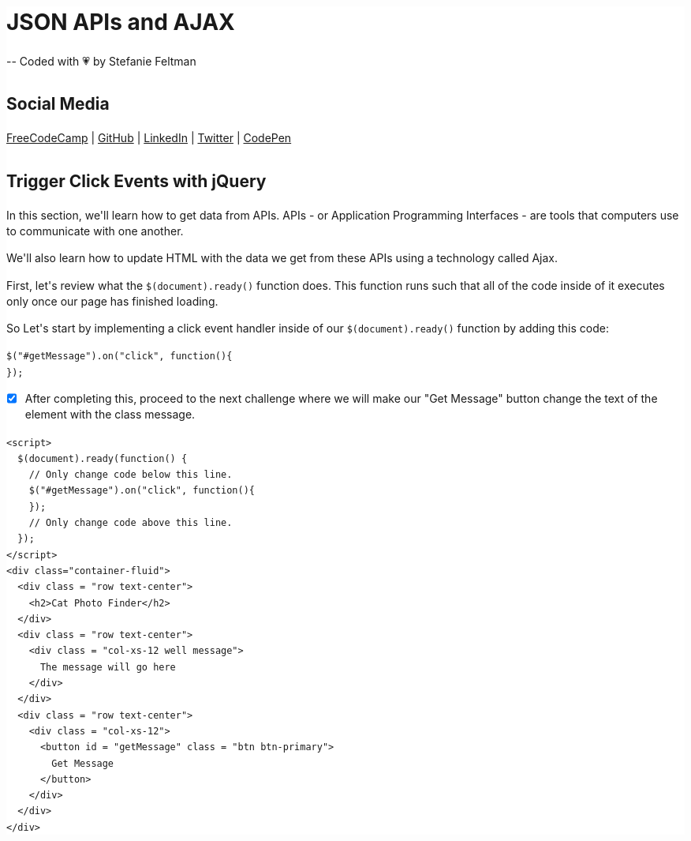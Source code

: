 # JSON APIs and AJAX
-- Coded with 💗 by Stefanie Feltman

## Social Media
[FreeCodeCamp](https://www.freecodecamp.org/portfolio/stefaniedev) |
[GitHub](https://github.com/stefaniedev) |
[LinkedIn](https://www.linkedin.com/in/stefaniefeltman/) |
[Twitter](https://twitter.com/stefaniedev) |
[CodePen](https://codepen.io/stefaniedev/)


## Trigger Click Events with jQuery 
In this section, we'll learn how to get data from APIs. APIs - or Application Programming Interfaces - are tools that computers use to communicate with one another.

We'll also learn how to update HTML with the data we get from these APIs using a technology called Ajax.

First, let's review what the `$(document).ready()` function does. This function runs such that all of the code inside of it executes only once our page has finished loading.

So Let's start by implementing a click event handler inside of our `$(document).ready()` function by adding this code:
```
$("#getMessage").on("click", function(){
});
```
- [x] After completing this, proceed to the next challenge where we will make our "Get Message" button change the text of the element with the class message.

```
<script>
  $(document).ready(function() {
    // Only change code below this line.
    $("#getMessage").on("click", function(){
    });
    // Only change code above this line.
  });
</script>
<div class="container-fluid">
  <div class = "row text-center">
    <h2>Cat Photo Finder</h2>
  </div>
  <div class = "row text-center">
    <div class = "col-xs-12 well message">
      The message will go here
    </div>
  </div>
  <div class = "row text-center">
    <div class = "col-xs-12">
      <button id = "getMessage" class = "btn btn-primary">
        Get Message
      </button>
    </div>
  </div>
</div>
```
